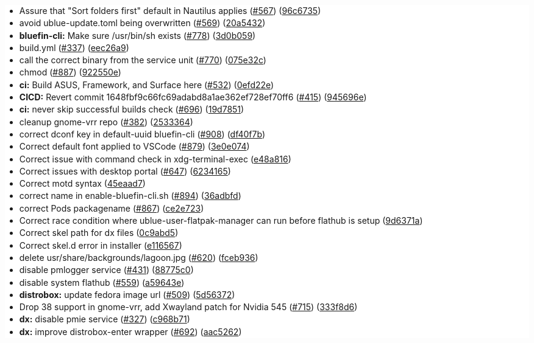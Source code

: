 * Assure that "Sort folders first" default in Nautilus applies ([#567](https://github.com/bketelsen/bluefin/issues/567)) ([96c6735](https://github.com/bketelsen/bluefin/commit/96c67358fabef597c2cfcd4d99eb6778b0a7aa94))
* avoid ublue-update.toml being overwritten ([#569](https://github.com/bketelsen/bluefin/issues/569)) ([20a5432](https://github.com/bketelsen/bluefin/commit/20a5432f0801ac71929ba67fbdb65af8ea002b32))
* **bluefin-cli:** Make sure /usr/bin/sh exists ([#778](https://github.com/bketelsen/bluefin/issues/778)) ([3d0b059](https://github.com/bketelsen/bluefin/commit/3d0b059e909316d0ac4dd42f0ae14cf3576bc1ef))
* build.yml ([#337](https://github.com/bketelsen/bluefin/issues/337)) ([eec26a9](https://github.com/bketelsen/bluefin/commit/eec26a9db27e26007a9a42102fd433185138ec06))
* call the correct binary from the service unit ([#770](https://github.com/bketelsen/bluefin/issues/770)) ([075e32c](https://github.com/bketelsen/bluefin/commit/075e32ca19911a1e233ba4b5389e483afba8cd38))
* chmod ([#887](https://github.com/bketelsen/bluefin/issues/887)) ([922550e](https://github.com/bketelsen/bluefin/commit/922550ec9db6b45fca9bd311e63e42852a33ad38))
* **ci:** Build ASUS, Framework, and Surface here ([#532](https://github.com/bketelsen/bluefin/issues/532)) ([0efd22e](https://github.com/bketelsen/bluefin/commit/0efd22e91674825a299043f0b51f7b2a2c33faea))
* **CICD:** Revert commit 1648fbf9c66fc69adabd8a1ae362ef728ef70ff6 ([#415](https://github.com/bketelsen/bluefin/issues/415)) ([945696e](https://github.com/bketelsen/bluefin/commit/945696ec07bfe6aef6d9908eba1a16654af533bb))
* **ci:** never skip successful builds check ([#696](https://github.com/bketelsen/bluefin/issues/696)) ([19d7851](https://github.com/bketelsen/bluefin/commit/19d7851b65774b50db5b158ed983deb6a056e533))
* cleanup gnome-vrr repo ([#382](https://github.com/bketelsen/bluefin/issues/382)) ([2533364](https://github.com/bketelsen/bluefin/commit/253336462a98783c799d8c3dddafc25a611749ae))
* correct dconf key in default-uuid bluefin-cli ([#908](https://github.com/bketelsen/bluefin/issues/908)) ([df40f7b](https://github.com/bketelsen/bluefin/commit/df40f7b445aff137cc8dd58429be9cab5c1ea863))
* Correct default font applied to VSCode ([#879](https://github.com/bketelsen/bluefin/issues/879)) ([3e0e074](https://github.com/bketelsen/bluefin/commit/3e0e07405df19774a934f8c399cea5226a6315c9))
* Correct issue with command check in xdg-terminal-exec ([e48a816](https://github.com/bketelsen/bluefin/commit/e48a81688a5b0a0c812b0a5329e252e8a58c9fe2))
* Correct issues with desktop portal ([#647](https://github.com/bketelsen/bluefin/issues/647)) ([6234165](https://github.com/bketelsen/bluefin/commit/6234165d77792a8fd0725901f0fc74e26b81d9c4))
* Correct motd syntax ([45eaad7](https://github.com/bketelsen/bluefin/commit/45eaad780eefa4ac038130e41c0683cf62045222))
* correct name in enable-bluefin-cli.sh ([#894](https://github.com/bketelsen/bluefin/issues/894)) ([36adbfd](https://github.com/bketelsen/bluefin/commit/36adbfdb37e66b6a66320255da068348b234aee7))
* correct Pods packagename ([#867](https://github.com/bketelsen/bluefin/issues/867)) ([ce2e723](https://github.com/bketelsen/bluefin/commit/ce2e723eb1de4cfcd50bfbae6231ee9be44b1ecc))
* Correct race condition where ublue-user-flatpak-manager can run before flathub is setup ([9d6371a](https://github.com/bketelsen/bluefin/commit/9d6371abb70b42e36976da38259c7fb005b709d8))
* Correct skel path for dx files ([0c9abd5](https://github.com/bketelsen/bluefin/commit/0c9abd51466c7ca98a80a4765e6636f4a0b0f131))
* Correct skel.d error in installer ([e116567](https://github.com/bketelsen/bluefin/commit/e116567a538256b52ce448c51a2ed20fd4bfc4c5))
* delete usr/share/backgrounds/lagoon.jpg ([#620](https://github.com/bketelsen/bluefin/issues/620)) ([fceb936](https://github.com/bketelsen/bluefin/commit/fceb93658f02947f504942d3282c68fc688b0318))
* disable pmlogger service ([#431](https://github.com/bketelsen/bluefin/issues/431)) ([88775c0](https://github.com/bketelsen/bluefin/commit/88775c0196df9bfd3ce55f9423dacf2dd13bb1e4))
* disable system flathub ([#559](https://github.com/bketelsen/bluefin/issues/559)) ([a59643e](https://github.com/bketelsen/bluefin/commit/a59643e51d6bcb7481099b43d0ec8cf9f61b62d1))
* **distrobox:** update fedora image url ([#509](https://github.com/bketelsen/bluefin/issues/509)) ([5d56372](https://github.com/bketelsen/bluefin/commit/5d5637211b2480fb33d6e017a8ec6b3fd585abdc))
* Drop 38 support in gnome-vrr, add Xwayland patch for Nvidia 545 ([#715](https://github.com/bketelsen/bluefin/issues/715)) ([333f8d6](https://github.com/bketelsen/bluefin/commit/333f8d64276d95bef06a093d3506f87194b9bd0f))
* **dx:** disable pmie service ([#327](https://github.com/bketelsen/bluefin/issues/327)) ([c968b71](https://github.com/bketelsen/bluefin/commit/c968b71b99e4ac17acc1d4e7b8972756825ce9f0))
* **dx:** improve distrobox-enter wrapper ([#692](https://github.com/bketelsen/bluefin/issues/692)) ([aac5262](https://github.com/bketelsen/bluefin/commit/aac526232ce615f3a25f8289d346f5c625f7760d))
